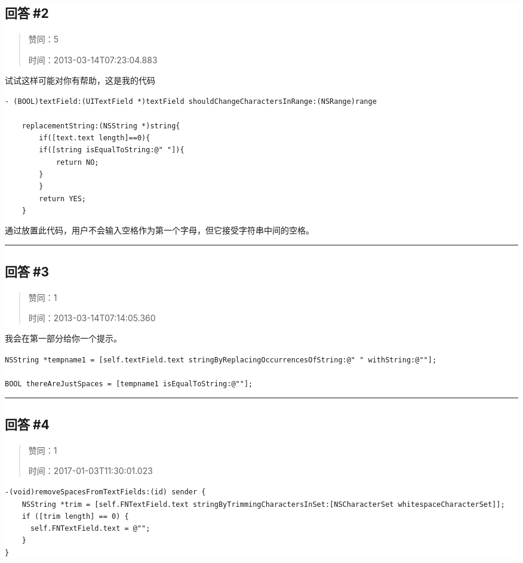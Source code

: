 ## 回答 #2

> 赞同：5
> 
> 时间：2013-03-14T07:23:04.883

试试这样可能对你有帮助，这是我的代码

```
- (BOOL)textField:(UITextField *)textField shouldChangeCharactersInRange:(NSRange)range 

    replacementString:(NSString *)string{
        if([text.text length]==0){
        if([string isEqualToString:@" "]){
            return NO;
        }
        }
        return YES;
    } 
```

通过放置此代码，用户不会输入空格作为第一个字母，但它接受字符串中间的空格。

* * *

## 回答 #3

> 赞同：1
> 
> 时间：2013-03-14T07:14:05.360

我会在第一部分给你一个提示。

```
NSString *tempname1 = [self.textField.text stringByReplacingOccurrencesOfString:@" " withString:@""];

BOOL thereAreJustSpaces = [tempname1 isEqualToString:@""]; 
```

* * *

## 回答 #4

> 赞同：1
> 
> 时间：2017-01-03T11:30:01.023

```
-(void)removeSpacesFromTextFields:(id) sender {
    NSString *trim = [self.FNTextField.text stringByTrimmingCharactersInSet:[NSCharacterSet whitespaceCharacterSet]];
    if ([trim length] == 0) {
      self.FNTextField.text = @"";
    }
} 
```
